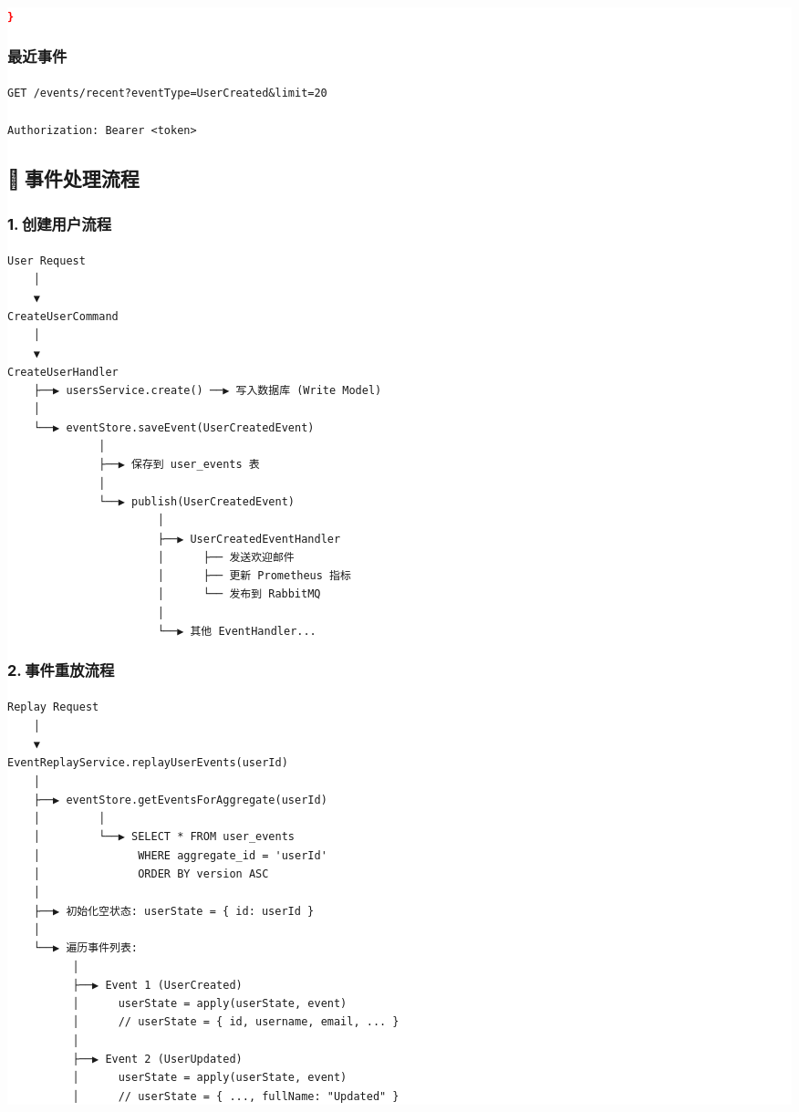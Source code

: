 ```json
}
```

### 最近事件

```http
GET /events/recent?eventType=UserCreated&limit=20

Authorization: Bearer <token>
```

## 🔄 事件处理流程

### 1. 创建用户流程

```
User Request
    │
    ▼
CreateUserCommand
    │
    ▼
CreateUserHandler
    ├──▶ usersService.create() ──▶ 写入数据库 (Write Model)
    │
    └──▶ eventStore.saveEvent(UserCreatedEvent)
              │
              ├──▶ 保存到 user_events 表
              │
              └──▶ publish(UserCreatedEvent)
                       │
                       ├──▶ UserCreatedEventHandler
                       │      ├── 发送欢迎邮件
                       │      ├── 更新 Prometheus 指标
                       │      └── 发布到 RabbitMQ
                       │
                       └──▶ 其他 EventHandler...
```

### 2. 事件重放流程

```
Replay Request
    │
    ▼
EventReplayService.replayUserEvents(userId)
    │
    ├──▶ eventStore.getEventsForAggregate(userId)
    │         │
    │         └──▶ SELECT * FROM user_events
    │               WHERE aggregate_id = 'userId'
    │               ORDER BY version ASC
    │
    ├──▶ 初始化空状态: userState = { id: userId }
    │
    └──▶ 遍历事件列表:
          │
          ├──▶ Event 1 (UserCreated)
          │      userState = apply(userState, event)
          │      // userState = { id, username, email, ... }
          │
          ├──▶ Event 2 (UserUpdated)
          │      userState = apply(userState, event)
          │      // userState = { ..., fullName: "Updated" }
```
